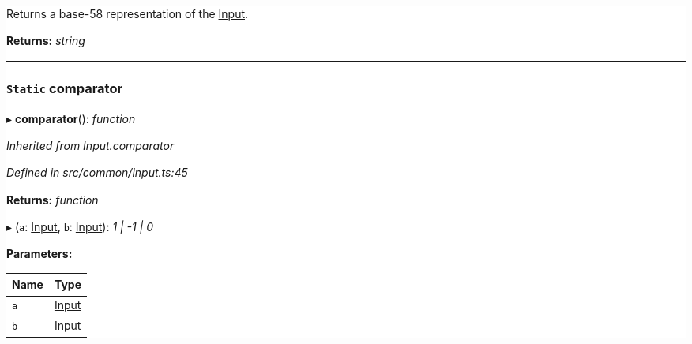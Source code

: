 Returns a base-58 representation of the [Input](common_inputs.input.md).

**Returns:** *string*

___

### `Static` comparator

▸ **comparator**(): *function*

*Inherited from [Input](common_inputs.input.md).[comparator](common_inputs.input.md#static-comparator)*

*Defined in [src/common/input.ts:45](https://github.com/ava-labs/avalanchejs/blob/fa4a637/src/common/input.ts#L45)*

**Returns:** *function*

▸ (`a`: [Input](common_inputs.input.md), `b`: [Input](common_inputs.input.md)): *1 | -1 | 0*

**Parameters:**

Name | Type |
------ | ------ |
`a` | [Input](common_inputs.input.md) |
`b` | [Input](common_inputs.input.md) |
